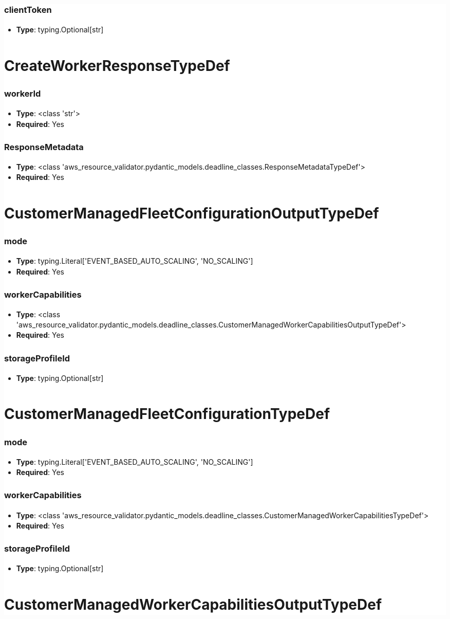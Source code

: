 ### clientToken
- **Type**: typing.Optional[str]


# CreateWorkerResponseTypeDef

### workerId
- **Type**: <class 'str'>
- **Required**: Yes

### ResponseMetadata
- **Type**: <class 'aws_resource_validator.pydantic_models.deadline_classes.ResponseMetadataTypeDef'>
- **Required**: Yes


# CustomerManagedFleetConfigurationOutputTypeDef

### mode
- **Type**: typing.Literal['EVENT_BASED_AUTO_SCALING', 'NO_SCALING']
- **Required**: Yes

### workerCapabilities
- **Type**: <class 'aws_resource_validator.pydantic_models.deadline_classes.CustomerManagedWorkerCapabilitiesOutputTypeDef'>
- **Required**: Yes

### storageProfileId
- **Type**: typing.Optional[str]


# CustomerManagedFleetConfigurationTypeDef

### mode
- **Type**: typing.Literal['EVENT_BASED_AUTO_SCALING', 'NO_SCALING']
- **Required**: Yes

### workerCapabilities
- **Type**: <class 'aws_resource_validator.pydantic_models.deadline_classes.CustomerManagedWorkerCapabilitiesTypeDef'>
- **Required**: Yes

### storageProfileId
- **Type**: typing.Optional[str]


# CustomerManagedWorkerCapabilitiesOutputTypeDef
